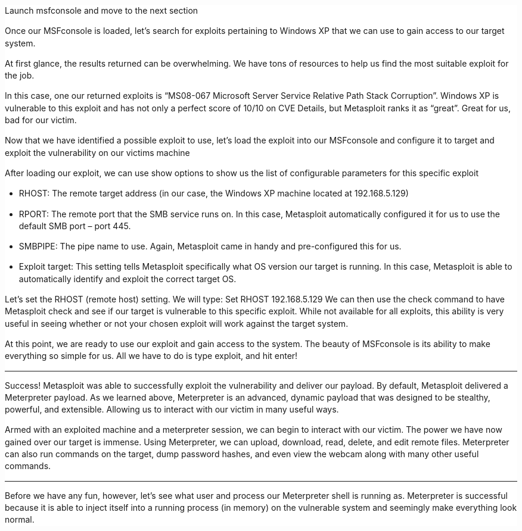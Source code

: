 

Launch msfconsole and move to the next section



Once our MSFconsole is loaded, let’s search for exploits pertaining to Windows XP that we can use to gain access to our target system.



At first glance, the results returned can be overwhelming. We have tons of resources to help us find the most suitable exploit for the job. 

In this case, one our returned exploits is “MS08-067 Microsoft Server Service Relative Path Stack Corruption”. Windows XP is vulnerable to this exploit and has not only a perfect score of 10/10 on CVE Details, but Metasploit ranks it as “great”. Great for us, bad for our victim.

Now that we have identified a possible exploit to use, let’s load the exploit into our MSFconsole and configure it to target and exploit the vulnerability on our victims machine

After loading our exploit, we can use show options to show us the list of configurable parameters for this specific exploit

* RHOST: The remote target address \(in our case, the Windows XP machine located at 192.168.5.129\)

* RPORT: The remote port that the SMB service runs on. In this case, Metasploit automatically configured it for us to use the default SMB port – port 445.
* SMBPIPE: The pipe name to use. Again, Metasploit came in handy and pre-configured this for us.
* Exploit target: This setting tells Metasploit specifically what OS version our target is running. In this case, Metasploit is able to automatically identify and exploit the correct target OS.

Let’s set the RHOST \(remote host\) setting. We will type: Set RHOST 192.168.5.129 We can then use the check command to have Metasploit check and see if our target is vulnerable to this specific exploit. While not available for all exploits, this ability is very useful in seeing whether or not your chosen exploit will work against the target system.

At this point, we are ready to use our exploit and gain access to the system. The beauty of MSFconsole is its ability to make everything so simple for us. All we have to do is type exploit, and hit enter!



---



Success! Metasploit was able to successfully exploit the vulnerability and deliver our payload. By default, Metasploit delivered a Meterpreter payload. As we learned above, Meterpreter is an advanced, dynamic payload that was designed to be stealthy, powerful, and extensible. Allowing us to interact with our victim in many useful ways.

Armed with an exploited machine and a meterpreter session, we can begin to interact with our victim. The power we have now gained over our target is immense. Using Meterpreter, we can upload, download, read, delete, and edit remote files. Meterpreter can also run commands on the target, dump password hashes, and even view the webcam along with many other useful commands.



---

Before we have any fun, however, let’s see what user and process our Meterpreter shell is running as. Meterpreter is successful because it is able to inject itself into a running process \(in memory\) on the vulnerable system and seemingly make everything look normal. 
